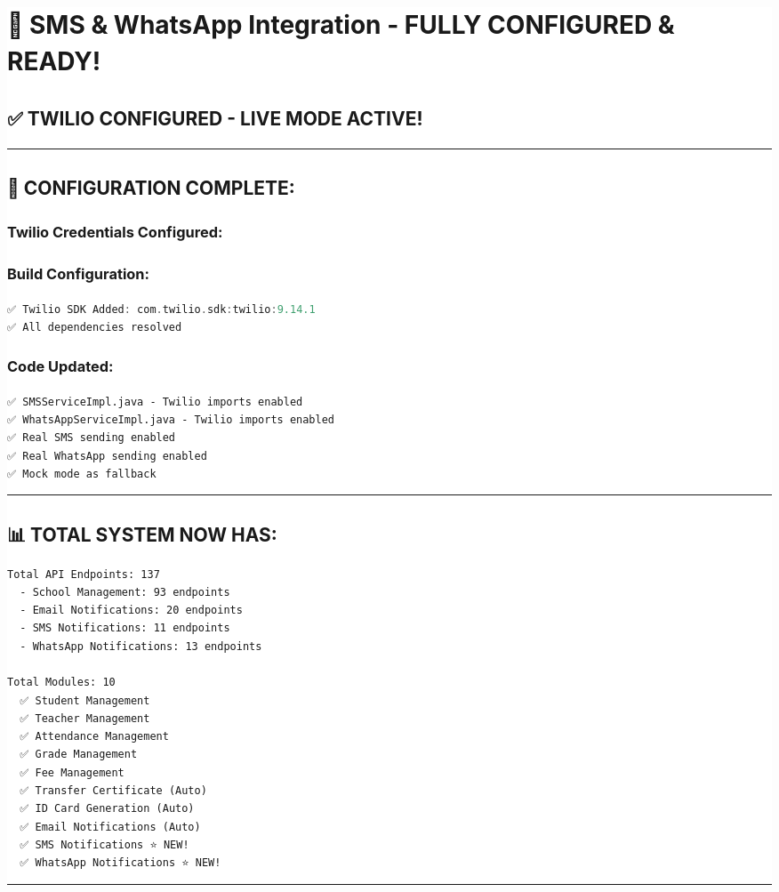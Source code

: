 # 📱 SMS & WhatsApp Integration - FULLY CONFIGURED & READY!

## ✅ **TWILIO CONFIGURED - LIVE MODE ACTIVE!**

---

## 🎯 **CONFIGURATION COMPLETE:**

### **Twilio Credentials Configured:**
```properties

```

### **Build Configuration:**
```gradle
✅ Twilio SDK Added: com.twilio.sdk:twilio:9.14.1
✅ All dependencies resolved
```

### **Code Updated:**
```
✅ SMSServiceImpl.java - Twilio imports enabled
✅ WhatsAppServiceImpl.java - Twilio imports enabled
✅ Real SMS sending enabled
✅ Real WhatsApp sending enabled
✅ Mock mode as fallback
```

---

## 📊 **TOTAL SYSTEM NOW HAS:**

```
Total API Endpoints: 137
  - School Management: 93 endpoints
  - Email Notifications: 20 endpoints
  - SMS Notifications: 11 endpoints
  - WhatsApp Notifications: 13 endpoints

Total Modules: 10
  ✅ Student Management
  ✅ Teacher Management  
  ✅ Attendance Management
  ✅ Grade Management
  ✅ Fee Management
  ✅ Transfer Certificate (Auto)
  ✅ ID Card Generation (Auto)
  ✅ Email Notifications (Auto)
  ✅ SMS Notifications ⭐ NEW!
  ✅ WhatsApp Notifications ⭐ NEW!
```

---
